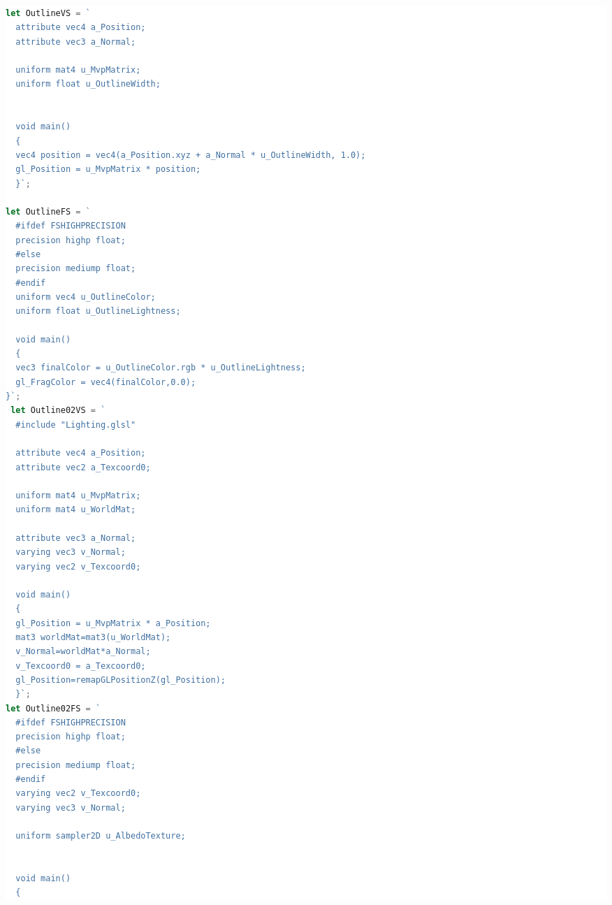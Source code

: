```javascript
let OutlineVS = `
  attribute vec4 a_Position;
  attribute vec3 a_Normal;

  uniform mat4 u_MvpMatrix; 
  uniform float u_OutlineWidth;


  void main() 
  {
  vec4 position = vec4(a_Position.xyz + a_Normal * u_OutlineWidth, 1.0);
  gl_Position = u_MvpMatrix * position;
  }`;

let OutlineFS = `
  #ifdef FSHIGHPRECISION
  precision highp float;
  #else
  precision mediump float;
  #endif
  uniform vec4 u_OutlineColor; 
  uniform float u_OutlineLightness;

  void main()
  {
  vec3 finalColor = u_OutlineColor.rgb * u_OutlineLightness;
  gl_FragColor = vec4(finalColor,0.0); 
}`;
 let Outline02VS = `
  #include "Lighting.glsl"

  attribute vec4 a_Position; 
  attribute vec2 a_Texcoord0;

  uniform mat4 u_MvpMatrix;
  uniform mat4 u_WorldMat;

  attribute vec3 a_Normal; 
  varying vec3 v_Normal; 
  varying vec2 v_Texcoord0; 

  void main() 
  {
  gl_Position = u_MvpMatrix * a_Position;
  mat3 worldMat=mat3(u_WorldMat); 
  v_Normal=worldMat*a_Normal; 
  v_Texcoord0 = a_Texcoord0;
  gl_Position=remapGLPositionZ(gl_Position); 
  }`;
let Outline02FS = `
  #ifdef FSHIGHPRECISION
  precision highp float;
  #else
  precision mediump float;
  #endif
  varying vec2 v_Texcoord0;
  varying vec3 v_Normal;

  uniform sampler2D u_AlbedoTexture;


  void main()
  {
```